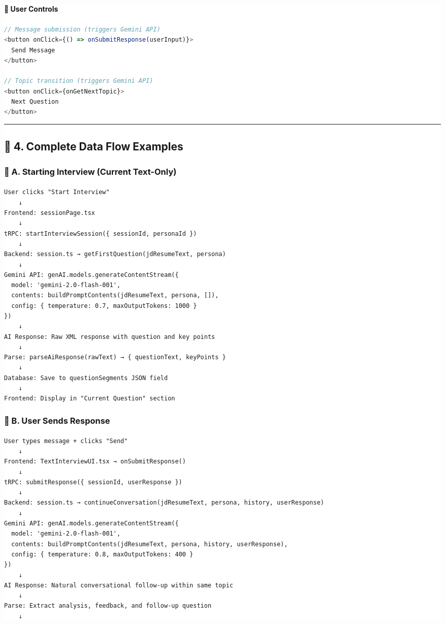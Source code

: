 #### **🔘 User Controls**
```typescript
// Message submission (triggers Gemini API)
<button onClick={() => onSubmitResponse(userInput)}>
  Send Message
</button>

// Topic transition (triggers Gemini API)
<button onClick={onGetNextTopic}>
  Next Question
</button>
```

---

## 🔄 **4. Complete Data Flow Examples**

### **🚀 A. Starting Interview (Current Text-Only)**

```
User clicks "Start Interview"
    ↓
Frontend: sessionPage.tsx
    ↓ 
tRPC: startInterviewSession({ sessionId, personaId })
    ↓
Backend: session.ts → getFirstQuestion(jdResumeText, persona)
    ↓
Gemini API: genAI.models.generateContentStream({
  model: 'gemini-2.0-flash-001',
  contents: buildPromptContents(jdResumeText, persona, []),
  config: { temperature: 0.7, maxOutputTokens: 1000 }
})
    ↓
AI Response: Raw XML response with question and key points
    ↓
Parse: parseAiResponse(rawText) → { questionText, keyPoints }
    ↓
Database: Save to questionSegments JSON field
    ↓
Frontend: Display in "Current Question" section
```

### **💬 B. User Sends Response**

```
User types message + clicks "Send"
    ↓
Frontend: TextInterviewUI.tsx → onSubmitResponse()
    ↓
tRPC: submitResponse({ sessionId, userResponse })
    ↓
Backend: session.ts → continueConversation(jdResumeText, persona, history, userResponse)
    ↓
Gemini API: genAI.models.generateContentStream({
  model: 'gemini-2.0-flash-001',
  contents: buildPromptContents(jdResumeText, persona, history, userResponse),
  config: { temperature: 0.8, maxOutputTokens: 400 }
})
    ↓
AI Response: Natural conversational follow-up within same topic
    ↓
Parse: Extract analysis, feedback, and follow-up question
    ↓
```
